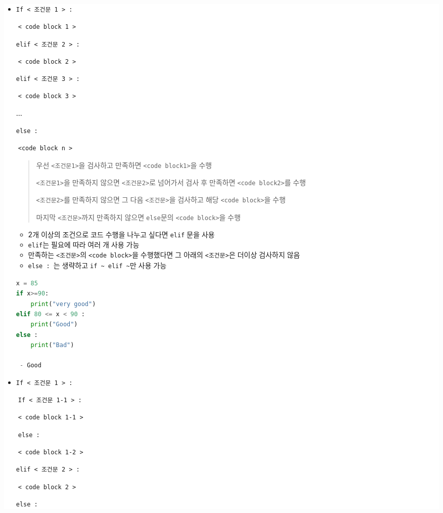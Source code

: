 
- `If < 조건문 1 > :`

  ​		`< code block 1 >`

  `elif < 조건문 2 > : `

  ​		`< code block 2 >`

  `elif < 조건문 3 > :`

  ​		`< code block 3 >`

  ...

  `else :`

  ​		`<code block n >`

  > 우선 `<조건문1>`을 검사하고 만족하면 `<code block1>`을 수행
  >
  > `<조건문1>`을 만족하지 않으면 `<조건문2>`로 넘어가서 검사 후 만족하면 `<code block2>`를 수행
  >
  > `<조건문2>`를 만족하지 않으면 그 다음 `<조건문>`을 검사하고 해당 `<code block>`을 수행
  >
  > 마지막 `<조건문>`까지 만족하지 않으면 `else`문의 `<code block>`을 수행 

   - 2개 이상의 조건으로 코드 수행을 나누고 싶다면 `elif` 문을 사용
   - `elif`는 필요에 따라 여러 개 사용 가능
   - 만족하는 `<조건문>`의 `<code block>`을 수행했다면 그 아래의 `<조건문>`은 더이상 검사하지 않음
   - `else : `는 생략하고 `if ~ elif ~`만 사용 가능

  ```python
  x = 85
  if x>=90:
      print("very good")
  elif 80 <= x < 90 :
      print("Good")
  else :
      print("Bad")
  
   - Good
  ```

  

- `If < 조건문 1 > :`

  ​		`If < 조건문 1-1 > :`

  ​				`< code block 1-1 >`

  ​		`else :`

  ​				`< code block 1-2 >`

  `elif < 조건문 2 > :`

  ​		`< code block 2 >`

  `else :`
